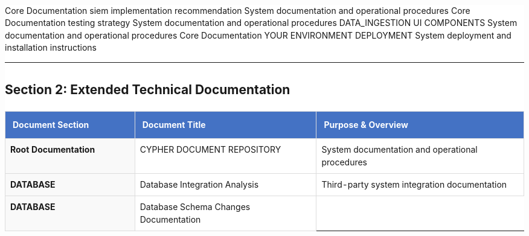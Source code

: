<tr>
<td style='padding: 8px; border: 1px solid #ddd; background-color: #f9f9f9; font-weight: bold;'>Core Documentation</td>
<td style='padding: 8px; border: 1px solid #ddd;'>siem implementation recommendation</td>
<td style='padding: 8px; border: 1px solid #ddd;'>System documentation and operational procedures</td>
</tr>
<tr>
<td style='padding: 8px; border: 1px solid #ddd; background-color: #f9f9f9; font-weight: bold;'>Core Documentation</td>
<td style='padding: 8px; border: 1px solid #ddd;'>testing strategy</td>
<td style='padding: 8px; border: 1px solid #ddd;'>System documentation and operational procedures</td>
</tr>
<tr>
<td style='padding: 8px; border: 1px solid #ddd; background-color: #f9f9f9; font-weight: bold;'>DATA_INGESTION</td>
<td style='padding: 8px; border: 1px solid #ddd;'>UI COMPONENTS</td>
<td style='padding: 8px; border: 1px solid #ddd;'>System documentation and operational procedures</td>
</tr>
<tr>
<td style='padding: 8px; border: 1px solid #ddd; background-color: #f9f9f9; font-weight: bold;'>Core Documentation</td>
<td style='padding: 8px; border: 1px solid #ddd;'>YOUR ENVIRONMENT DEPLOYMENT</td>
<td style='padding: 8px; border: 1px solid #ddd;'>System deployment and installation instructions</td>
</tr>
</tbody>
</table>

---

## Section 2: Extended Technical Documentation

<table style="width: 100%; border-collapse: collapse; margin: 20px 0;">
<thead>
<tr style="background-color: #4472C4; color: white;">
<th style="padding: 12px; border: 1px solid #ddd; text-align: left; width: 25%;">Document Section</th>
<th style="padding: 12px; border: 1px solid #ddd; text-align: left; width: 35%;">Document Title</th>
<th style="padding: 12px; border: 1px solid #ddd; text-align: left; width: 40%;">Purpose & Overview</th>
</tr>
</thead>
<tbody><tr>
<td style='padding: 8px; border: 1px solid #ddd; background-color: #f9f9f9; font-weight: bold;'>Root Documentation</td>
<td style='padding: 8px; border: 1px solid #ddd;'>CYPHER DOCUMENT REPOSITORY</td>
<td style='padding: 8px; border: 1px solid #ddd;'>System documentation and operational procedures</td>
</tr>
<tr>
<td style='padding: 8px; border: 1px solid #ddd; background-color: #f9f9f9; font-weight: bold;'>DATABASE</td>
<td style='padding: 8px; border: 1px solid #ddd;'>Database Integration Analysis</td>
<td style='padding: 8px; border: 1px solid #ddd;'>Third-party system integration documentation</td>
</tr>
<tr>
<td style='padding: 8px; border: 1px solid #ddd; background-color: #f9f9f9; font-weight: bold;'>DATABASE</td>
<td style='padding: 8px; border: 1px solid #ddd;'>Database Schema Changes Documentation</td>